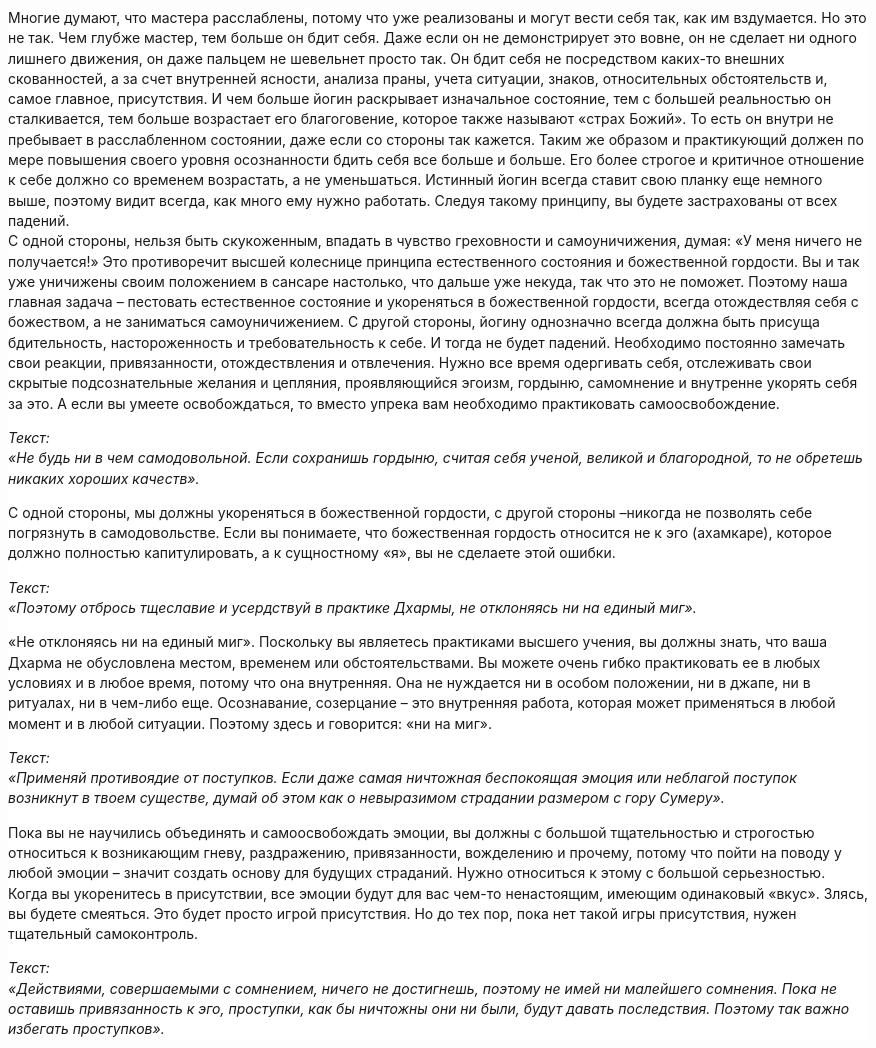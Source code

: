  Многие думают, что мастера расслаблены, потому что уже реализованы и могут вести себя так, как им вздумается. Но это не так. Чем глубже мастер, тем больше он бдит себя. Даже если он не демонстрирует это вовне, он не сделает ни одного лишнего движения, он даже пальцем не шевельнет просто так. Он бдит себя не посредством каких-то внешних скованностей, а за счет внутренней ясности, анализа праны, учета ситуации, знаков, относительных обстоятельств и, самое главное, присутствия. И чем больше йогин раскрывает изначальное состояние, тем с большей реальностью он сталкивается, тем больше возрастает его благоговение, которое также называют «страх Божий». То есть он внутри не пребывает в расслабленном состоянии, даже если со стороны так кажется. Таким же образом и практикующий должен по мере повышения своего уровня осознанности бдить себя все больше и больше. Его более строгое и критичное отношение к себе должно со временем возрастать, а не уменьшаться. Истинный йогин всегда ставит свою планку еще немного выше, поэтому видит всегда, как много ему нужно работать. Следуя такому принципу, вы будете застрахованы от всех падений.   
 С одной стороны, нельзя быть скукоженным, впадать в чувство греховности и самоуничижения, думая: «У меня ничего не получается!» Это противоречит высшей колеснице принципа естественного состояния и божественной гордости. Вы и так уже уничижены своим положением в сансаре настолько, что дальше уже некуда, так что это не поможет. Поэтому наша главная задача – пестовать естественное состояние и укореняться в божественной гордости, всегда отождествляя себя с божеством, а не заниматься самоуничижением. С другой стороны, йогину однозначно всегда должна быть присуща бдительность, настороженность и требовательность к себе. И тогда не будет падений. Необходимо постоянно замечать свои реакции, привязанности, отождествления и отвлечения. Нужно все время одергивать себя, отслеживать свои скрытые подсознательные желания и цепляния, проявляющийся эгоизм, гордыню, самомнение и внутренне укорять себя за это. А если вы умеете освобождаться, то вместо упрека вам необходимо практиковать самоосвобождение.   
  
_Текст:_  
_«Не будь ни в чем самодовольной. Если сохранишь гордыню, считая себя ученой, великой и благородной, то не обретешь никаких хороших качеств»._  
  
 С одной стороны, мы должны укореняться в божественной гордости, с другой стороны –никогда не позволять себе погрязнуть в самодовольстве. Если вы понимаете, что божественная гордость относится не к эго (ахамкаре), которое должно полностью капитулировать, а к сущностному «я», вы не сделаете этой ошибки.   
  
_Текст:_  
_«Поэтому отбрось тщеславие и усердствуй в практике Дхармы, не отклоняясь ни на единый миг»._  
  
 «Не отклоняясь ни на единый миг». Поскольку вы являетесь практиками высшего учения, вы должны знать, что ваша Дхарма не обусловлена местом, временем или обстоятельствами. Вы можете очень гибко практиковать ее в любых условиях и в любое время, потому что она внутренняя. Она не нуждается ни в особом положении, ни в джапе, ни в ритуалах, ни в чем-либо еще. Осознавание, созерцание – это внутренняя работа, которая может применяться в любой момент и в любой ситуации. Поэтому здесь и говорится: «ни на миг».   
  
_Текст:_  
_«Применяй противоядие от поступков. Если даже самая ничтожная беспокоящая эмоция или неблагой поступок возникнут в твоем существе, думай об этом как о невыразимом страдании размером с гору Сумеру»._  
  
 Пока вы не научились объединять и самоосвобождать эмоции, вы должны с большой тщательностью и строгостью относиться к возникающим гневу, раздражению, привязанности, вожделению и прочему, потому что пойти на поводу у любой эмоции – значит создать основу для будущих страданий. Нужно относиться к этому с большой серьезностью. Когда вы укоренитесь в присутствии, все эмоции будут для вас чем-то ненастоящим, имеющим одинаковый «вкус». Злясь, вы будете смеяться. Это будет просто игрой присутствия. Но до тех пор, пока нет такой игры присутствия, нужен тщательный самоконтроль.   
  
_Текст:_  
_«Действиями, совершаемыми с сомнением, ничего не достигнешь, поэтому не имей ни малейшего сомнения. Пока не оставишь привязанность к эго, проступки, как бы ничтожны они ни были, будут давать последствия. Поэтому так важно избегать проступков»._  
  